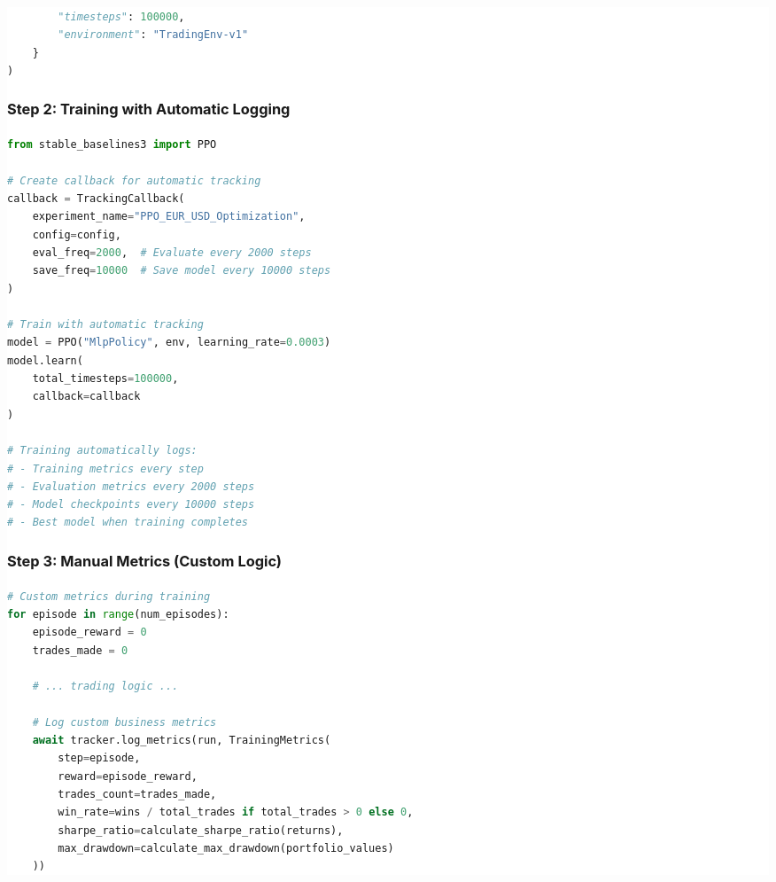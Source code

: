 ```python
        "timesteps": 100000,
        "environment": "TradingEnv-v1"
    }
)
```

### Step 2: Training with Automatic Logging

```python
from stable_baselines3 import PPO

# Create callback for automatic tracking
callback = TrackingCallback(
    experiment_name="PPO_EUR_USD_Optimization",
    config=config,
    eval_freq=2000,  # Evaluate every 2000 steps
    save_freq=10000  # Save model every 10000 steps
)

# Train with automatic tracking
model = PPO("MlpPolicy", env, learning_rate=0.0003)
model.learn(
    total_timesteps=100000,
    callback=callback
)

# Training automatically logs:
# - Training metrics every step
# - Evaluation metrics every 2000 steps
# - Model checkpoints every 10000 steps
# - Best model when training completes
```

### Step 3: Manual Metrics (Custom Logic)

```python
# Custom metrics during training
for episode in range(num_episodes):
    episode_reward = 0
    trades_made = 0

    # ... trading logic ...

    # Log custom business metrics
    await tracker.log_metrics(run, TrainingMetrics(
        step=episode,
        reward=episode_reward,
        trades_count=trades_made,
        win_rate=wins / total_trades if total_trades > 0 else 0,
        sharpe_ratio=calculate_sharpe_ratio(returns),
        max_drawdown=calculate_max_drawdown(portfolio_values)
    ))
```
